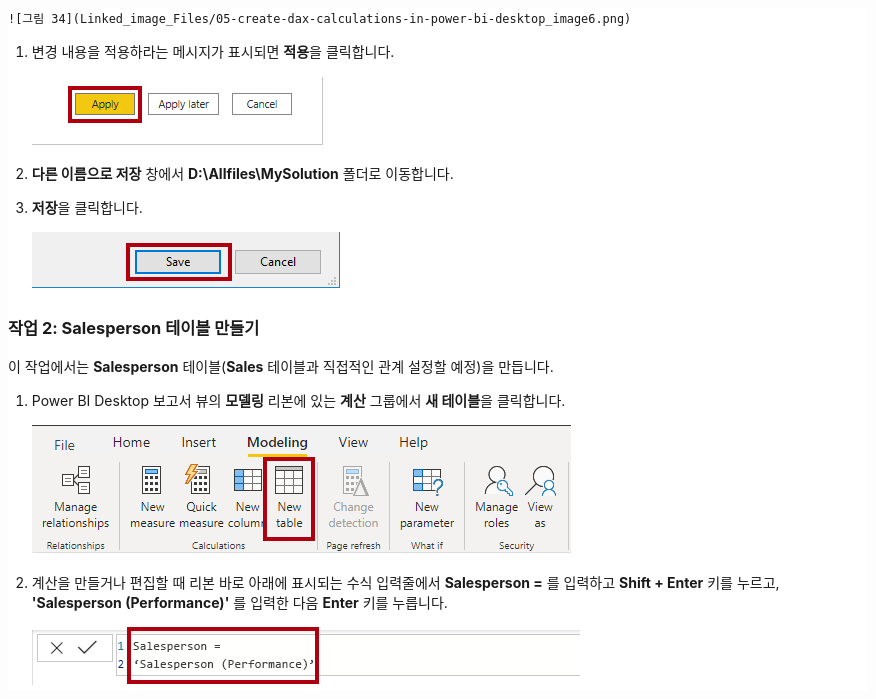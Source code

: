     ![그림 34](Linked_image_Files/05-create-dax-calculations-in-power-bi-desktop_image6.png)

1. 변경 내용을 적용하라는 메시지가 표시되면 **적용**을 클릭합니다.

    ![그림 25](Linked_image_Files/05-create-dax-calculations-in-power-bi-desktop_image7.png)

1. **다른 이름으로 저장** 창에서 **D:\Allfiles\MySolution** 폴더로 이동합니다.

1. **저장**을 클릭합니다.

    ![그림 13](Linked_image_Files/05-create-dax-calculations-in-power-bi-desktop_image8.png)

### **작업 2: Salesperson 테이블 만들기**

이 작업에서는 **Salesperson** 테이블(**Sales** 테이블과 직접적인 관계 설정할 예정)을 만듭니다.

1. Power BI Desktop 보고서 뷰의 **모델링** 리본에 있는 **계산** 그룹에서 **새 테이블**을 클릭합니다.

    ![그림 1](Linked_image_Files/05-create-dax-calculations-in-power-bi-desktop_image9.png)

2. 계산을 만들거나 편집할 때 리본 바로 아래에 표시되는 수식 입력줄에서 **Salesperson =** 를 입력하고 **Shift + Enter** 키를 누르고, **'Salesperson (Performance)'** 를 입력한 다음 **Enter** 키를 누릅니다.

    ![그림 4](Linked_image_Files/05-create-dax-calculations-in-power-bi-desktop_image10.png)
